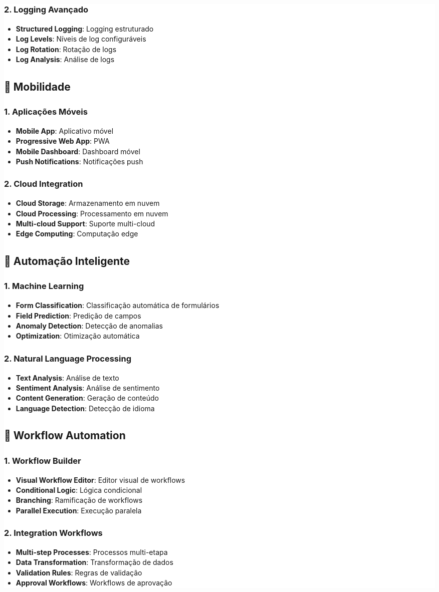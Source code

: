 ### 2. Logging Avançado
- **Structured Logging**: Logging estruturado
- **Log Levels**: Níveis de log configuráveis
- **Log Rotation**: Rotação de logs
- **Log Analysis**: Análise de logs

## 📱 Mobilidade

### 1. Aplicações Móveis
- **Mobile App**: Aplicativo móvel
- **Progressive Web App**: PWA
- **Mobile Dashboard**: Dashboard móvel
- **Push Notifications**: Notificações push

### 2. Cloud Integration
- **Cloud Storage**: Armazenamento em nuvem
- **Cloud Processing**: Processamento em nuvem
- **Multi-cloud Support**: Suporte multi-cloud
- **Edge Computing**: Computação edge

## 🤖 Automação Inteligente

### 1. Machine Learning
- **Form Classification**: Classificação automática de formulários
- **Field Prediction**: Predição de campos
- **Anomaly Detection**: Detecção de anomalias
- **Optimization**: Otimização automática

### 2. Natural Language Processing
- **Text Analysis**: Análise de texto
- **Sentiment Analysis**: Análise de sentimento
- **Content Generation**: Geração de conteúdo
- **Language Detection**: Detecção de idioma

## 🔄 Workflow Automation

### 1. Workflow Builder
- **Visual Workflow Editor**: Editor visual de workflows
- **Conditional Logic**: Lógica condicional
- **Branching**: Ramificação de workflows
- **Parallel Execution**: Execução paralela

### 2. Integration Workflows
- **Multi-step Processes**: Processos multi-etapa
- **Data Transformation**: Transformação de dados
- **Validation Rules**: Regras de validação
- **Approval Workflows**: Workflows de aprovação
